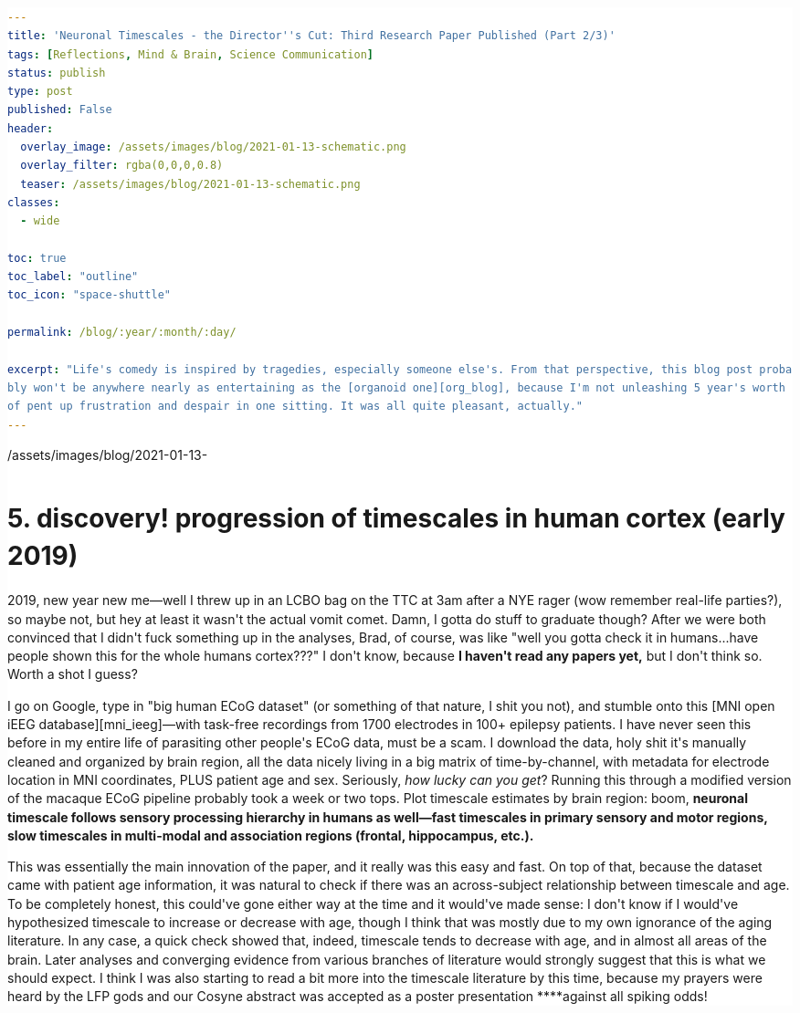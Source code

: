 ```yaml
---
title: 'Neuronal Timescales - the Director''s Cut: Third Research Paper Published (Part 2/3)'
tags: [Reflections, Mind & Brain, Science Communication]
status: publish
type: post
published: False
header:
  overlay_image: /assets/images/blog/2021-01-13-schematic.png
  overlay_filter: rgba(0,0,0,0.8)
  teaser: /assets/images/blog/2021-01-13-schematic.png
classes:
  - wide

toc: true
toc_label: "outline"
toc_icon: "space-shuttle"

permalink: /blog/:year/:month/:day/

excerpt: "Life's comedy is inspired by tragedies, especially someone else's. From that perspective, this blog post probably won't be anywhere nearly as entertaining as the [organoid one][org_blog], because I'm not unleashing 5 year's worth of pent up frustration and despair in one sitting. It was all quite pleasant, actually."
---
```


/assets/images/blog/2021-01-13-


# 5. discovery! progression of timescales in human cortex (early 2019)

2019, new year new me—well I threw up in an LCBO bag on the TTC at 3am after a NYE rager (wow remember real-life parties?), so maybe not, but hey at least it wasn't the actual vomit comet. Damn, I gotta do stuff to graduate though? After we were both convinced that I didn't fuck something up in the analyses, Brad, of course, was like "well you gotta check it in humans...have people shown this for the whole humans cortex???" I don't know, because **I haven't read any papers yet,** but I don't think so. Worth a shot I guess? 

I go on Google, type in "big human ECoG dataset" (or something of that nature, I shit you not), and stumble onto this [MNI open iEEG database][mni_ieeg]—with task-free recordings from 1700 electrodes in 100+ epilepsy patients. I have never seen this before in my entire life of parasiting other people's ECoG data, must be a scam. I download the data, holy shit it's manually cleaned and organized by brain region, all the data nicely living in a big matrix of time-by-channel, with metadata for electrode location in MNI coordinates, PLUS patient age and sex. Seriously, *how lucky can you get*? Running this through a modified version of the macaque ECoG pipeline probably took a week or two tops. Plot timescale estimates by brain region: boom, **neuronal timescale follows sensory processing hierarchy in humans as well—fast timescales in primary sensory and motor regions, slow timescales in multi-modal and association regions (frontal, hippocampus, etc.).**

This was essentially the main innovation of the paper, and it really was this easy and fast. On top of that, because the dataset came with patient age information, it was natural to check if there was an across-subject relationship between timescale and age. To be completely honest, this could've gone either way at the time and it would've made sense: I don't know if I would've hypothesized timescale to increase or decrease with age, though I think that was mostly due to my own ignorance of the aging literature. In any case, a quick check showed that, indeed, timescale tends to decrease with age, and in almost all areas of the brain. Later analyses and converging evidence from various branches of literature would strongly suggest that this is what we should expect. I think I was also starting to read a bit more into the timescale literature by this time, because my prayers were heard by the LFP gods and our Cosyne abstract was accepted as a poster presentation ****against all spiking odds! 
